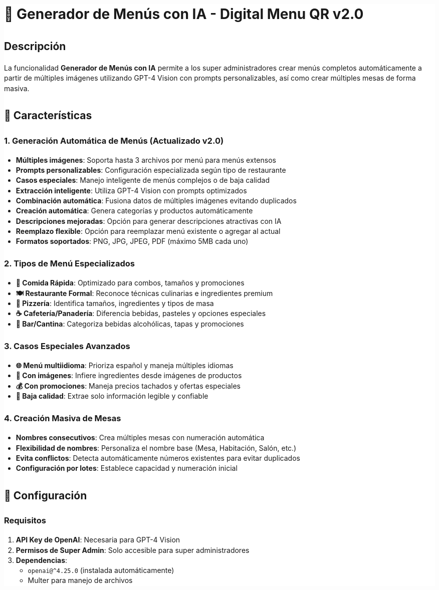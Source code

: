 # 🤖 Generador de Menús con IA - Digital Menu QR v2.0

## Descripción

La funcionalidad **Generador de Menús con IA** permite a los super administradores crear menús completos automáticamente a partir de múltiples imágenes utilizando GPT-4 Vision con prompts personalizables, así como crear múltiples mesas de forma masiva.

## 🚀 Características

### 1. Generación Automática de Menús (Actualizado v2.0)
- **Múltiples imágenes**: Soporta hasta 3 archivos por menú para menús extensos
- **Prompts personalizables**: Configuración especializada según tipo de restaurante
- **Casos especiales**: Manejo inteligente de menús complejos o de baja calidad
- **Extracción inteligente**: Utiliza GPT-4 Vision con prompts optimizados
- **Combinación automática**: Fusiona datos de múltiples imágenes evitando duplicados
- **Creación automática**: Genera categorías y productos automáticamente
- **Descripciones mejoradas**: Opción para generar descripciones atractivas con IA
- **Reemplazo flexible**: Opción para reemplazar menú existente o agregar al actual
- **Formatos soportados**: PNG, JPG, JPEG, PDF (máximo 5MB cada uno)

### 2. Tipos de Menú Especializados
- **🍔 Comida Rápida**: Optimizado para combos, tamaños y promociones
- **🍽️ Restaurante Formal**: Reconoce técnicas culinarias e ingredientes premium
- **🍕 Pizzería**: Identifica tamaños, ingredientes y tipos de masa
- **☕ Cafetería/Panadería**: Diferencia bebidas, pasteles y opciones especiales
- **🍺 Bar/Cantina**: Categoriza bebidas alcohólicas, tapas y promociones

### 3. Casos Especiales Avanzados
- **🌐 Menú multiidioma**: Prioriza español y maneja múltiples idiomas
- **📸 Con imágenes**: Infiere ingredientes desde imágenes de productos
- **💰 Con promociones**: Maneja precios tachados y ofertas especiales
- **📱 Baja calidad**: Extrae solo información legible y confiable

### 4. Creación Masiva de Mesas
- **Nombres consecutivos**: Crea múltiples mesas con numeración automática
- **Flexibilidad de nombres**: Personaliza el nombre base (Mesa, Habitación, Salón, etc.)
- **Evita conflictos**: Detecta automáticamente números existentes para evitar duplicados
- **Configuración por lotes**: Establece capacidad y numeración inicial

## 🔧 Configuración

### Requisitos
1. **API Key de OpenAI**: Necesaria para GPT-4 Vision
2. **Permisos de Super Admin**: Solo accesible para super administradores
3. **Dependencias**: 
   - `openai@^4.25.0` (instalada automáticamente)
   - Multer para manejo de archivos
